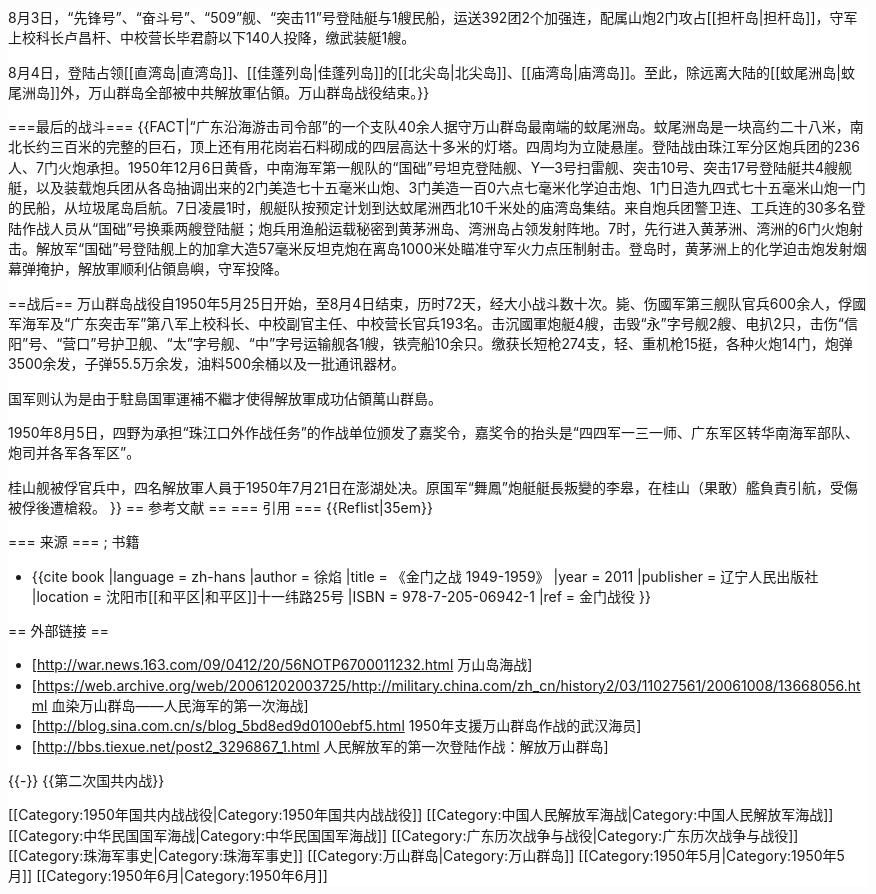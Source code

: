 8月3日，“先锋号”、“奋斗号”、“509”舰、“突击11”号登陆艇与1艘民船，运送392团2个加强连，配属山炮2门攻占[[担杆岛|担杆岛]]，守军上校科长卢昌杆、中校营长毕君蔚以下140人投降，缴武装艇1艘。

8月4日，登陆占领[[直湾岛|直湾岛]]、[[佳蓬列岛|佳蓬列岛]]的[[北尖岛|北尖岛]]、[[庙湾岛|庙湾岛]]。至此，除远离大陆的[[蚊尾洲岛|蚊尾洲岛]]外，万山群岛全部被中共解放軍佔領。万山群岛战役结束。}}

===最后的战斗===
{{FACT|“广东沿海游击司令部”的一个支队40余人据守万山群岛最南端的蚊尾洲岛。蚊尾洲岛是一块高约二十八米，南北长约三百米的完整的巨石，顶上还有用花岗岩石料砌成的四层高达十多米的灯塔。四周均为立陡悬崖。登陆战由珠江军分区炮兵团的236人、7门火炮承担。1950年12月6日黄昏，中南海军第一舰队的“国础”号坦克登陆舰、Y—3号扫雷舰、突击10号、突击17号登陆艇共4艘舰艇，以及装载炮兵团从各岛抽调出来的2门美造七十五毫米山炮、3门美造一百0六点七毫米化学迫击炮、1门日造九四式七十五毫米山炮一门的民船，从垃圾尾岛启航。7日凌晨1时，舰艇队按预定计划到达蚊尾洲西北10千米处的庙湾岛集结。来自炮兵团警卫连、工兵连的30多名登陆作战人员从“国础”号换乘两艘登陆艇；炮兵用渔船运载秘密到黄茅洲岛、湾洲岛占领发射阵地。7时，先行进入黄茅洲、湾洲的6门火炮射击。解放军“国础”号登陆舰上的加拿大造57毫米反坦克炮在离岛1000米处瞄准守军火力点压制射击。登岛时，黄茅洲上的化学迫击炮发射烟幕弹掩护，解放軍顺利佔領島嶼，守军投降。

==战后==
万山群岛战役自1950年5月25日开始，至8月4日结束，历时72天，经大小战斗数十次。毙、伤國军第三舰队官兵600余人，俘國军海军及“广东突击军”第八军上校科长、中校副官主任、中校营长官兵193名。击沉國軍炮艇4艘，击毁“永”字号舰2艘、电扒2只，击伤“信阳”号、“营口”号护卫舰、“太”字号舰、“中”字号运输舰各1艘，铁壳船10余只。缴获长短枪274支，轻、重机枪15挺，各种火炮14门，炮弹3500余发，子弹55.5万余发，油料500余桶以及一批通讯器材。

国军则认为是由于駐島国軍運補不繼才使得解放軍成功佔領萬山群島。

1950年8月5日，四野为承担“珠江口外作战任务”的作战单位颁发了嘉奖令，嘉奖令的抬头是“四四军一三一师、广东军区转华南海军部队、炮司并各军各军区”。

桂山舰被俘官兵中，四名解放軍人員于1950年7月21日在澎湖处决。原国军“舞鳳”炮艇艇長叛變的李皋，在桂山（果敢）艦負責引航，受傷被俘後遭槍殺。
}}
== 参考文献 ==
=== 引用 ===
{{Reflist|35em}}

=== 来源 ===
; 书籍
* {{cite book |language = zh-hans |author = 徐焰 |title = 《金门之战 1949-1959》 |year = 2011 |publisher = 辽宁人民出版社 |location = 沈阳市[[和平区|和平区]]十一纬路25号 |ISBN = 978-7-205-06942-1 |ref = 金门战役 }}

== 外部链接 ==
* [http://war.news.163.com/09/0412/20/56NOTP6700011232.html 万山岛海战]
* [https://web.archive.org/web/20061202003725/http://military.china.com/zh_cn/history2/03/11027561/20061008/13668056.html 血染万山群岛——人民海军的第一次海战]
* [http://blog.sina.com.cn/s/blog_5bd8ed9d0100ebf5.html 1950年支援万山群岛作战的武汉海员]
* [http://bbs.tiexue.net/post2_3296867_1.html 人民解放军的第一次登陆作战：解放万山群岛]

{{-}}
{{第二次国共内战}}

[[Category:1950年国共内战战役|Category:1950年国共内战战役]] 
[[Category:中国人民解放军海战|Category:中国人民解放军海战]]
[[Category:中华民国国军海战|Category:中华民国国军海战]]
[[Category:广东历次战争与战役|Category:广东历次战争与战役]]
[[Category:珠海军事史|Category:珠海军事史]]
[[Category:万山群岛|Category:万山群岛]]
[[Category:1950年5月|Category:1950年5月]]
[[Category:1950年6月|Category:1950年6月]]